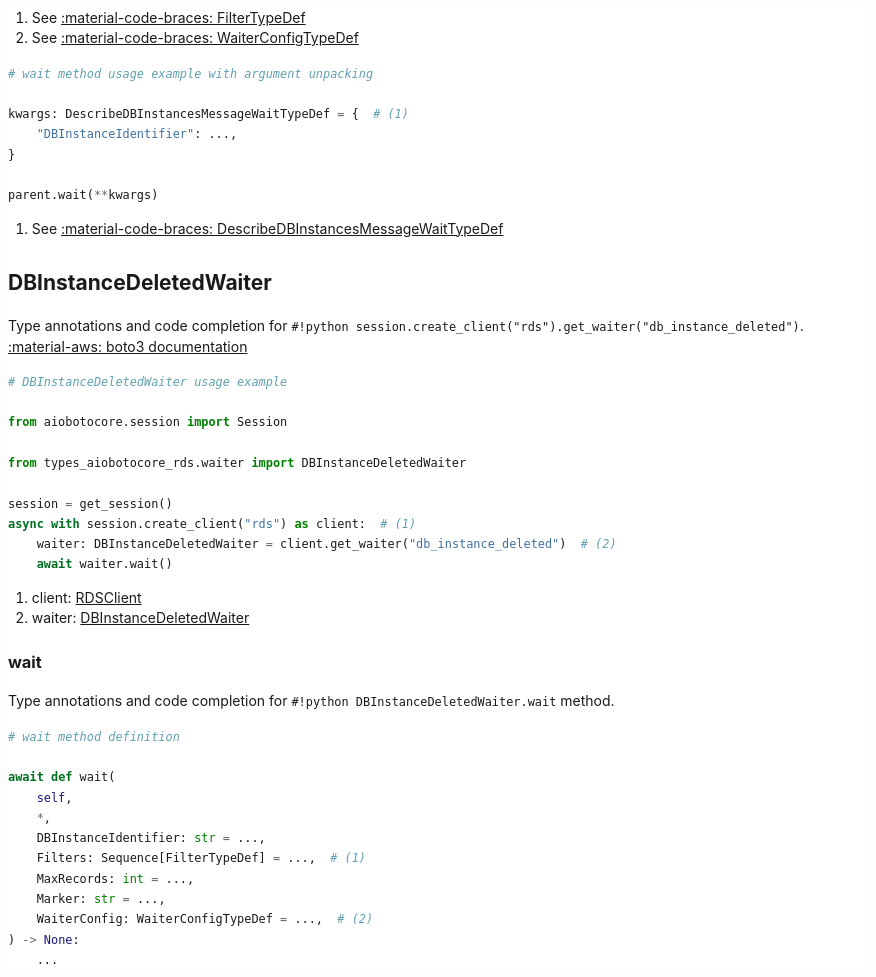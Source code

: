 1. See [:material-code-braces: FilterTypeDef](./type_defs.md#filtertypedef) 
2. See [:material-code-braces: WaiterConfigTypeDef](./type_defs.md#waiterconfigtypedef) 


```python
# wait method usage example with argument unpacking

kwargs: DescribeDBInstancesMessageWaitTypeDef = {  # (1)
    "DBInstanceIdentifier": ...,
}

parent.wait(**kwargs)
```

1. See [:material-code-braces: DescribeDBInstancesMessageWaitTypeDef](./type_defs.md#describedbinstancesmessagewaittypedef) 
## DBInstanceDeletedWaiter

Type annotations and code completion for `#!python session.create_client("rds").get_waiter("db_instance_deleted")`.
[:material-aws: boto3 documentation](https://boto3.amazonaws.com/v1/documentation/api/latest/reference/services/rds/waiter/DBInstanceDeleted.html#RDS.Waiter.DBInstanceDeleted)

```python
# DBInstanceDeletedWaiter usage example

from aiobotocore.session import Session

from types_aiobotocore_rds.waiter import DBInstanceDeletedWaiter

session = get_session()
async with session.create_client("rds") as client:  # (1)
    waiter: DBInstanceDeletedWaiter = client.get_waiter("db_instance_deleted")  # (2)
    await waiter.wait()
```

1. client: [RDSClient](./client.md)
2. waiter: [DBInstanceDeletedWaiter](./waiters.md#dbinstancedeletedwaiter)


### wait

Type annotations and code completion for `#!python DBInstanceDeletedWaiter.wait` method.

```python
# wait method definition

await def wait(
    self,
    *,
    DBInstanceIdentifier: str = ...,
    Filters: Sequence[FilterTypeDef] = ...,  # (1)
    MaxRecords: int = ...,
    Marker: str = ...,
    WaiterConfig: WaiterConfigTypeDef = ...,  # (2)
) -> None:
    ...
```
